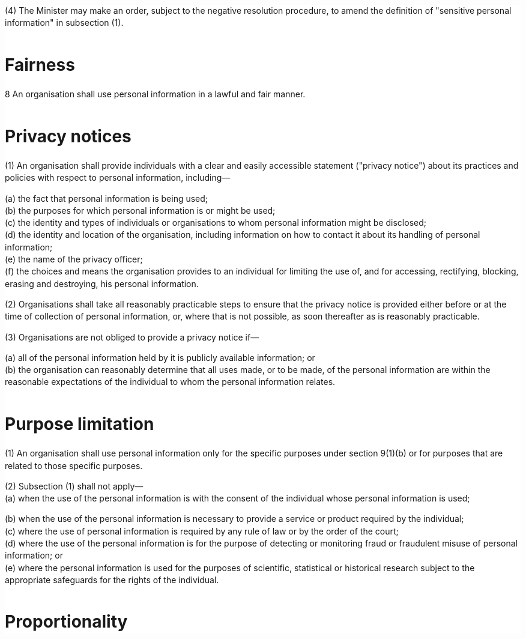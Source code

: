 (4) The Minister may make an order, subject to the negative resolution procedure, to amend the definition of "sensitive personal information" in subsection (1).

# Fairness

8 An organisation shall use personal information in a lawful and fair manner.

# Privacy notices

(1) An organisation shall provide individuals with a clear and easily accessible statement ("privacy notice") about its practices and policies with respect to personal information, including—

(a) the fact that personal information is being used;  
(b) the purposes for which personal information is or might be used;  
(c) the identity and types of individuals or organisations to whom personal information might be disclosed;  
(d) the identity and location of the organisation, including information on how to contact it about its handling of personal information;  
(e) the name of the privacy officer;  
(f) the choices and means the organisation provides to an individual for limiting the use of, and for accessing, rectifying, blocking, erasing and destroying, his personal information.

(2) Organisations shall take all reasonably practicable steps to ensure that the privacy notice is provided either before or at the time of collection of personal information, or, where that is not possible, as soon thereafter as is reasonably practicable.

(3) Organisations are not obliged to provide a privacy notice if—

(a) all of the personal information held by it is publicly available information; or  
(b) the organisation can reasonably determine that all uses made, or to be made, of the personal information are within the reasonable expectations of the individual to whom the personal information relates.

# Purpose limitation

(1) An organisation shall use personal information only for the specific purposes under section 9(1)(b) or for purposes that are related to those specific purposes.

(2) Subsection (1) shall not apply—  
(a) when the use of the personal information is with the consent of the individual whose personal information is used;

(b) when the use of the personal information is necessary to provide a service or product required by the individual;  
(c) where the use of personal information is required by any rule of law or by the order of the court;  
(d) where the use of the personal information is for the purpose of detecting or monitoring fraud or fraudulent misuse of personal information; or  
(e) where the personal information is used for the purposes of scientific, statistical or historical research subject to the appropriate safeguards for the rights of the individual.

# Proportionality
